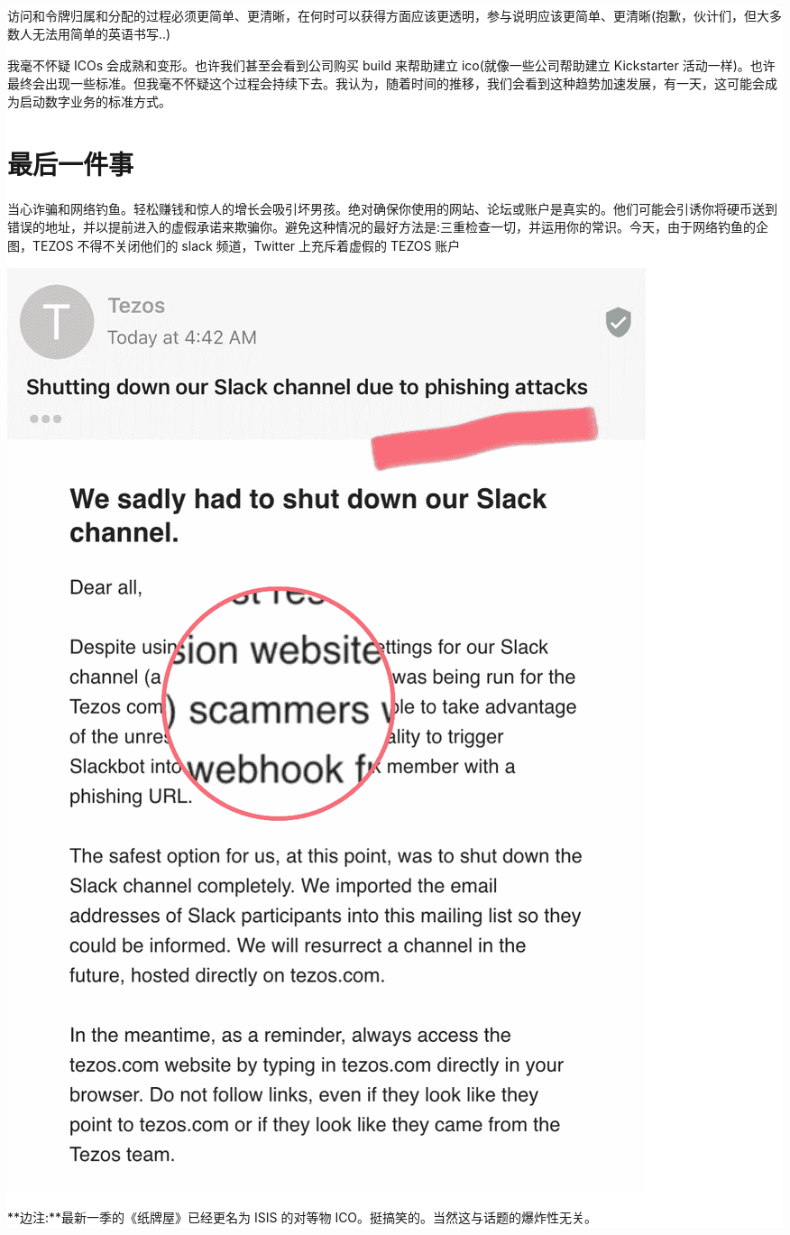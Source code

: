 访问和令牌归属和分配的过程必须更简单、更清晰，在何时可以获得方面应该更透明，参与说明应该更简单、更清晰(抱歉，伙计们，但大多数人无法用简单的英语书写..)

我毫不怀疑 ICOs 会成熟和变形。也许我们甚至会看到公司购买 build 来帮助建立 ico(就像一些公司帮助建立 Kickstarter 活动一样)。也许最终会出现一些标准。但我毫不怀疑这个过程会持续下去。我认为，随着时间的推移，我们会看到这种趋势加速发展，有一天，这可能会成为启动数字业务的标准方式。

# 最后一件事

当心诈骗和网络钓鱼。轻松赚钱和惊人的增长会吸引坏男孩。绝对确保你使用的网站、论坛或账户是真实的。他们可能会引诱你将硬币送到错误的地址，并以提前进入的虚假承诺来欺骗你。避免这种情况的最好方法是:三重检查一切，并运用你的常识。今天，由于网络钓鱼的企图，TEZOS 不得不关闭他们的 slack 频道，Twitter 上充斥着虚假的 TEZOS 账户

![](img/cef49ca28681e415facac72f9b3e3699.png)

**边注:**最新一季的《纸牌屋》已经更名为 ISIS 的对等物 ICO。挺搞笑的。当然这与话题的爆炸性无关。